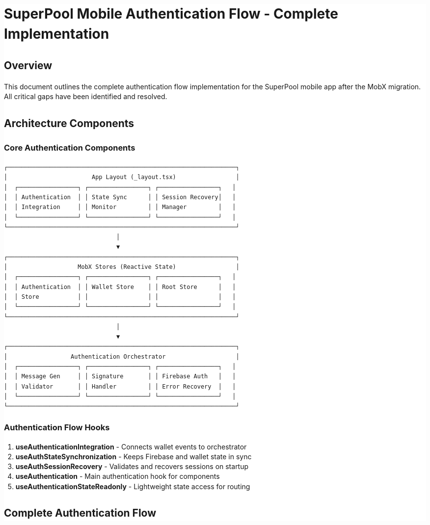 # SuperPool Mobile Authentication Flow - Complete Implementation

## Overview

This document outlines the complete authentication flow implementation for the SuperPool mobile app after the MobX migration. All critical gaps have been identified and resolved.

## Architecture Components

### Core Authentication Components

```
┌─────────────────────────────────────────────────────────────────┐
│                        App Layout (_layout.tsx)                 │
│  ┌─────────────────┐ ┌─────────────────┐ ┌─────────────────┐   │
│  │ Authentication  │ │ State Sync      │ │ Session Recovery│   │
│  │ Integration     │ │ Monitor         │ │ Manager         │   │
│  └─────────────────┘ └─────────────────┘ └─────────────────┘   │
└─────────────────────────────────────────────────────────────────┘
                                │
                                ▼
┌─────────────────────────────────────────────────────────────────┐
│                    MobX Stores (Reactive State)                 │
│  ┌─────────────────┐ ┌─────────────────┐ ┌─────────────────┐   │
│  │ Authentication  │ │ Wallet Store    │ │ Root Store      │   │
│  │ Store           │ │                 │ │                 │   │
│  └─────────────────┘ └─────────────────┘ └─────────────────┘   │
└─────────────────────────────────────────────────────────────────┘
                                │
                                ▼
┌─────────────────────────────────────────────────────────────────┐
│                  Authentication Orchestrator                    │
│  ┌─────────────────┐ ┌─────────────────┐ ┌─────────────────┐   │
│  │ Message Gen     │ │ Signature       │ │ Firebase Auth   │   │
│  │ Validator       │ │ Handler         │ │ Error Recovery  │   │
│  └─────────────────┘ └─────────────────┘ └─────────────────┘   │
└─────────────────────────────────────────────────────────────────┘
```

### Authentication Flow Hooks

1. **useAuthenticationIntegration** - Connects wallet events to orchestrator
2. **useAuthStateSynchronization** - Keeps Firebase and wallet state in sync  
3. **useAuthSessionRecovery** - Validates and recovers sessions on startup
4. **useAuthentication** - Main authentication hook for components
5. **useAuthenticationStateReadonly** - Lightweight state access for routing

## Complete Authentication Flow
